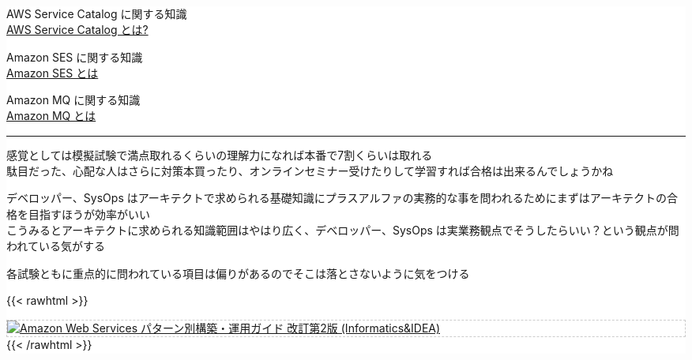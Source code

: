 <i class="fas fa-pen"></i> AWS Service Catalog に関する知識  
[AWS Service Catalog とは?](https://docs.aws.amazon.com/ja_jp/servicecatalog/latest/adminguide/introduction.html)  

<i class="fas fa-pen"></i> Amazon SES に関する知識  
[Amazon SES とは](https://docs.aws.amazon.com/ja_jp/ses/latest/DeveloperGuide/Welcome.html)  

<i class="fas fa-pen"></i> Amazon MQ に関する知識  
[Amazon MQ とは](https://docs.aws.amazon.com/ja_jp/amazon-mq/latest/developer-guide/welcome.html)  

---

感覚としては模擬試験で満点取れるくらいの理解力になれば本番で7割くらいは取れる  
駄目だった、心配な人はさらに対策本買ったり、オンラインセミナー受けたりして学習すれば合格は出来るんでしょうかね  

デベロッパー、SysOps はアーキテクトで求められる基礎知識にプラスアルファの実務的な事を問われるためにまずはアーキテクトの合格を目指すほうが効率がいい  
こうみるとアーキテクトに求められる知識範囲はやはり広く、デベロッパー、SysOps は実業務観点でそうしたらいい？という観点が問われている気がする  

各試験ともに重点的に問われている項目は偏りがあるのでそこは落とさないように気をつける  

{{< rawhtml >}}
<div style="border: dashed 1px #ccc;">
<a href="http://www.amazon.co.jp/exec/obidos/ASIN/4797392576/sinokyoufu-22/ref=nosim/" name="amazletlink" target="_blank"><img src="https://images-fe.ssl-images-amazon.com/images/I/61iiVnqAeGL._SL160_.jpg" alt="Amazon Web Services パターン別構築・運用ガイド 改訂第2版 (Informatics&IDEA)" style="border: none;" /></a>
</div>
{{< /rawhtml >}}
